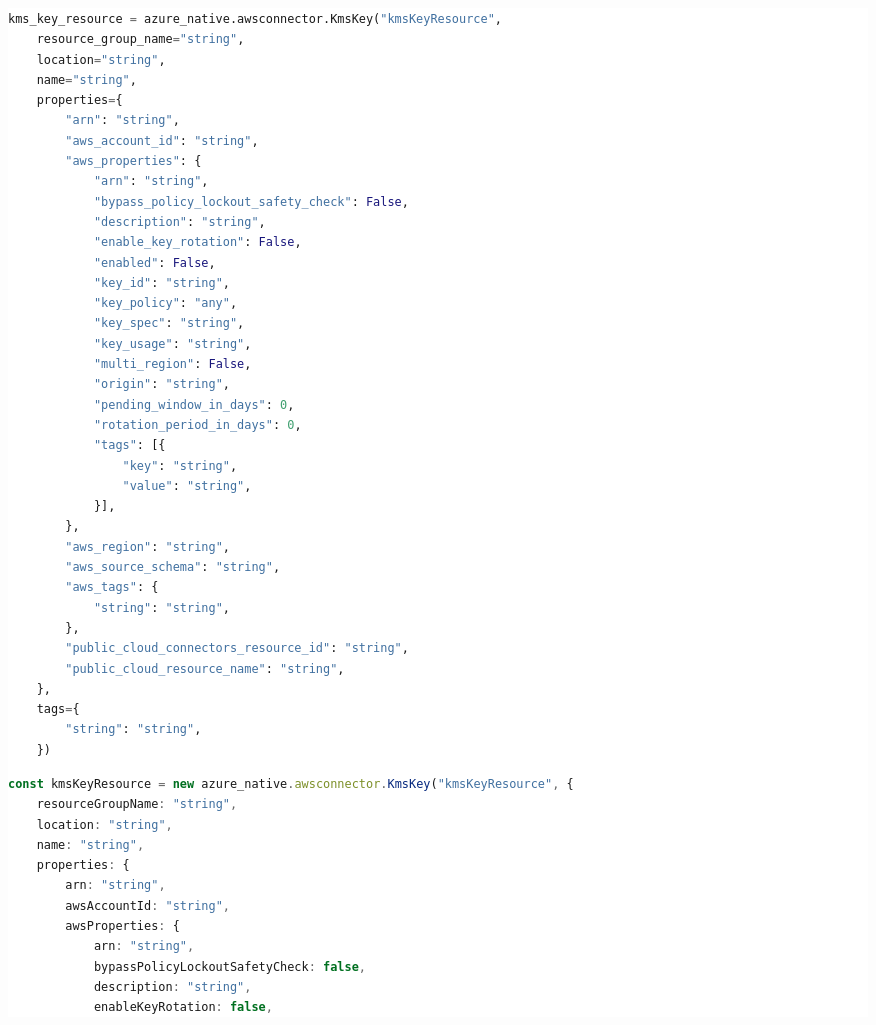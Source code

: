 </pulumi-choosable>
</div>


<div>
<pulumi-choosable type="language" values="python">

```python
kms_key_resource = azure_native.awsconnector.KmsKey("kmsKeyResource",
    resource_group_name="string",
    location="string",
    name="string",
    properties={
        "arn": "string",
        "aws_account_id": "string",
        "aws_properties": {
            "arn": "string",
            "bypass_policy_lockout_safety_check": False,
            "description": "string",
            "enable_key_rotation": False,
            "enabled": False,
            "key_id": "string",
            "key_policy": "any",
            "key_spec": "string",
            "key_usage": "string",
            "multi_region": False,
            "origin": "string",
            "pending_window_in_days": 0,
            "rotation_period_in_days": 0,
            "tags": [{
                "key": "string",
                "value": "string",
            }],
        },
        "aws_region": "string",
        "aws_source_schema": "string",
        "aws_tags": {
            "string": "string",
        },
        "public_cloud_connectors_resource_id": "string",
        "public_cloud_resource_name": "string",
    },
    tags={
        "string": "string",
    })
```

</pulumi-choosable>
</div>


<div>
<pulumi-choosable type="language" values="typescript">

```typescript
const kmsKeyResource = new azure_native.awsconnector.KmsKey("kmsKeyResource", {
    resourceGroupName: "string",
    location: "string",
    name: "string",
    properties: {
        arn: "string",
        awsAccountId: "string",
        awsProperties: {
            arn: "string",
            bypassPolicyLockoutSafetyCheck: false,
            description: "string",
            enableKeyRotation: false,
```